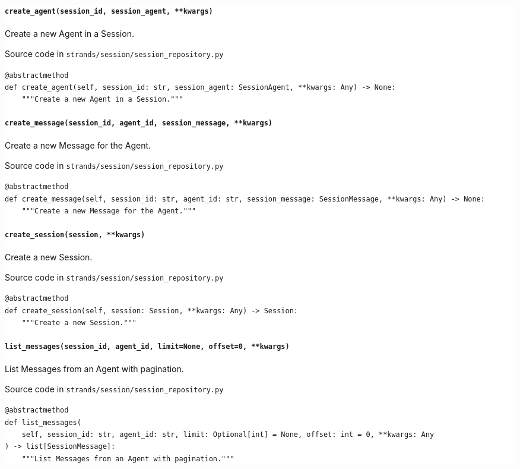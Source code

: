 #### `create_agent(session_id, session_agent, **kwargs)`

Create a new Agent in a Session.

Source code in `strands/session/session_repository.py`

```
@abstractmethod
def create_agent(self, session_id: str, session_agent: SessionAgent, **kwargs: Any) -> None:
    """Create a new Agent in a Session."""

```

#### `create_message(session_id, agent_id, session_message, **kwargs)`

Create a new Message for the Agent.

Source code in `strands/session/session_repository.py`

```
@abstractmethod
def create_message(self, session_id: str, agent_id: str, session_message: SessionMessage, **kwargs: Any) -> None:
    """Create a new Message for the Agent."""

```

#### `create_session(session, **kwargs)`

Create a new Session.

Source code in `strands/session/session_repository.py`

```
@abstractmethod
def create_session(self, session: Session, **kwargs: Any) -> Session:
    """Create a new Session."""

```

#### `list_messages(session_id, agent_id, limit=None, offset=0, **kwargs)`

List Messages from an Agent with pagination.

Source code in `strands/session/session_repository.py`

```
@abstractmethod
def list_messages(
    self, session_id: str, agent_id: str, limit: Optional[int] = None, offset: int = 0, **kwargs: Any
) -> list[SessionMessage]:
    """List Messages from an Agent with pagination."""

```
